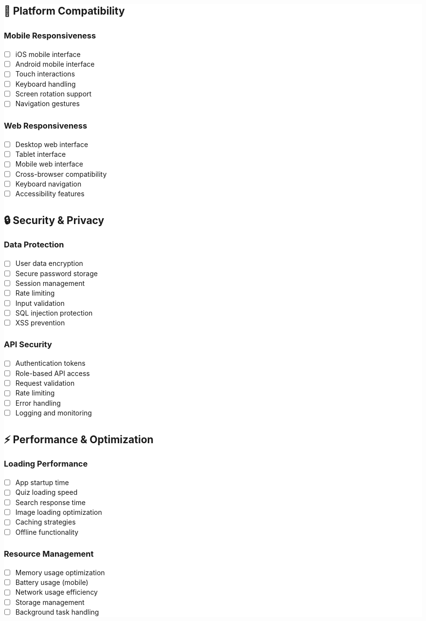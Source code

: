 ## 📱 Platform Compatibility

### Mobile Responsiveness
- [ ] iOS mobile interface
- [ ] Android mobile interface
- [ ] Touch interactions
- [ ] Keyboard handling
- [ ] Screen rotation support
- [ ] Navigation gestures

### Web Responsiveness
- [ ] Desktop web interface
- [ ] Tablet interface
- [ ] Mobile web interface
- [ ] Cross-browser compatibility
- [ ] Keyboard navigation
- [ ] Accessibility features

## 🔒 Security & Privacy

### Data Protection
- [ ] User data encryption
- [ ] Secure password storage
- [ ] Session management
- [ ] Rate limiting
- [ ] Input validation
- [ ] SQL injection protection
- [ ] XSS prevention

### API Security
- [ ] Authentication tokens
- [ ] Role-based API access
- [ ] Request validation
- [ ] Rate limiting
- [ ] Error handling
- [ ] Logging and monitoring

## ⚡ Performance & Optimization

### Loading Performance
- [ ] App startup time
- [ ] Quiz loading speed
- [ ] Search response time
- [ ] Image loading optimization
- [ ] Caching strategies
- [ ] Offline functionality

### Resource Management
- [ ] Memory usage optimization
- [ ] Battery usage (mobile)
- [ ] Network usage efficiency
- [ ] Storage management
- [ ] Background task handling
